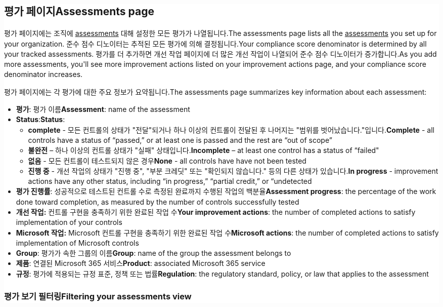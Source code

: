 ## <a name="assessments-page"></a><span data-ttu-id="c7c1c-354">평가 페이지</span><span class="sxs-lookup"><span data-stu-id="c7c1c-354">Assessments page</span></span>

<span data-ttu-id="c7c1c-355">평가 페이지에는 조직에 [assessments](compliance-manager-assessments.md) 대해 설정한 모든 평가가 나열됩니다.</span><span class="sxs-lookup"><span data-stu-id="c7c1c-355">The assessments page lists all the [assessments](compliance-manager-assessments.md) you set up for your organization.</span></span> <span data-ttu-id="c7c1c-356">준수 점수 디노이터는 추적된 모든 평가에 의해 결정됩니다.</span><span class="sxs-lookup"><span data-stu-id="c7c1c-356">Your compliance score denominator is determined by all your tracked assessments.</span></span> <span data-ttu-id="c7c1c-357">평가를 더 추가하면 개선 작업 페이지에 더 많은 개선 작업이 나열되어 준수 점수 디노이터가 증가합니다.</span><span class="sxs-lookup"><span data-stu-id="c7c1c-357">As you add more assessments, you'll see more improvement actions listed on your improvement actions page, and your compliance score denominator increases.</span></span>

<span data-ttu-id="c7c1c-358">평가 페이지에는 각 평가에 대한 주요 정보가 요약됩니다.</span><span class="sxs-lookup"><span data-stu-id="c7c1c-358">The assessments page summarizes key information about each assessment:</span></span>

- <span data-ttu-id="c7c1c-359">**평가**: 평가 이름</span><span class="sxs-lookup"><span data-stu-id="c7c1c-359">**Assessment**: name of the assessment</span></span>
- <span data-ttu-id="c7c1c-360">**Status**:</span><span class="sxs-lookup"><span data-stu-id="c7c1c-360">**Status**:</span></span>
    - <span data-ttu-id="c7c1c-361">**complete** - 모든 컨트롤의 상태가 "전달"되거나 하나 이상의 컨트롤이 전달된 후 나머지는 "범위를 벗어났습니다."입니다.</span><span class="sxs-lookup"><span data-stu-id="c7c1c-361">**Complete** -  all controls have a status of “passed,” or at least one is passed and the rest are “out of scope”</span></span>
    - <span data-ttu-id="c7c1c-362">**불완전** – 하나 이상의 컨트롤 상태가 "실패" 상태입니다.</span><span class="sxs-lookup"><span data-stu-id="c7c1c-362">**Incomplete** – at least one control has a status of “failed"</span></span>
    - <span data-ttu-id="c7c1c-363">**없음** - 모든 컨트롤이 테스트되지 않은 경우</span><span class="sxs-lookup"><span data-stu-id="c7c1c-363">**None** - all controls have have not been tested</span></span>
    - <span data-ttu-id="c7c1c-364">**진행 중** - 개선 작업의 상태가 "진행 중", "부분 크레딧" 또는 "확인되지 않습니다." 등의 다른 상태가 있습니다.</span><span class="sxs-lookup"><span data-stu-id="c7c1c-364">**In progress** - improvement actions have any other status, including “in progress,” “partial credit,” or “undetected</span></span>
- <span data-ttu-id="c7c1c-365">**평가 진행률**: 성공적으로 테스트된 컨트롤 수로 측정된 완료까지 수행된 작업의 백분율</span><span class="sxs-lookup"><span data-stu-id="c7c1c-365">**Assessment progress**: the percentage of the work done toward completion, as measured by the number of controls successfully tested</span></span>
- <span data-ttu-id="c7c1c-366">**개선 작업:** 컨트롤 구현을 충족하기 위한 완료된 작업 수</span><span class="sxs-lookup"><span data-stu-id="c7c1c-366">**Your improvement actions**: the number of completed actions to satisfy implementation of your controls</span></span>
- <span data-ttu-id="c7c1c-367">**Microsoft 작업:** Microsoft 컨트롤 구현을 충족하기 위한 완료된 작업 수</span><span class="sxs-lookup"><span data-stu-id="c7c1c-367">**Microsoft actions**: the number of completed actions to satisfy implementation of Microsoft controls</span></span>
- <span data-ttu-id="c7c1c-368">**Group**: 평가가 속한 그룹의 이름</span><span class="sxs-lookup"><span data-stu-id="c7c1c-368">**Group**: name of the group the assessment belongs to</span></span>
- <span data-ttu-id="c7c1c-369">**제품**: 연결된 Microsoft 365 서비스</span><span class="sxs-lookup"><span data-stu-id="c7c1c-369">**Product**: associated Microsoft 365 service</span></span>
- <span data-ttu-id="c7c1c-370">**규정**: 평가에 적용되는 규정 표준, 정책 또는 법률</span><span class="sxs-lookup"><span data-stu-id="c7c1c-370">**Regulation**: the regulatory standard, policy, or law that applies to the assessment</span></span>

### <a name="filtering-your-assessments-view"></a><span data-ttu-id="c7c1c-371">평가 보기 필터링</span><span class="sxs-lookup"><span data-stu-id="c7c1c-371">Filtering your assessments view</span></span>
